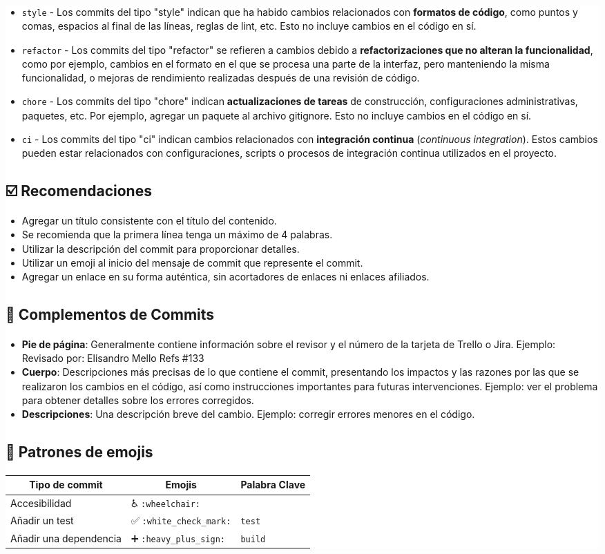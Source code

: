 - `style` - Los commits del tipo "style" indican que ha habido cambios relacionados con **formatos de código**, como puntos y comas, espacios al final de las líneas, reglas de lint, etc. Esto no incluye cambios en el código en sí.

- `refactor` - Los commits del tipo "refactor" se refieren a cambios debido a **refactorizaciones que no alteran la funcionalidad**, como por ejemplo, cambios en el formato en el que se procesa una parte de la interfaz, pero manteniendo la misma funcionalidad, o mejoras de rendimiento realizadas después de una revisión de código.

- `chore` - Los commits del tipo "chore" indican **actualizaciones de tareas** de construcción, configuraciones administrativas, paquetes, etc. Por ejemplo, agregar un paquete al archivo gitignore. Esto no incluye cambios en el código en sí.

- `ci` - Los commits del tipo "ci" indican cambios relacionados con **integración continua** (_continuous integration_). Estos cambios pueden estar relacionados con configuraciones, scripts o procesos de integración continua utilizados en el proyecto.

## ☑️ Recomendaciones

- Agregar un título consistente con el título del contenido.
- Se recomienda que la primera línea tenga un máximo de 4 palabras.
- Utilizar la descripción del commit para proporcionar detalles.
- Utilizar un emoji al inicio del mensaje de commit que represente el commit.
- Agregar un enlace en su forma auténtica, sin acortadores de enlaces ni enlaces afiliados.

## 🍧 Complementos de Commits

- **Pie de página**: Generalmente contiene información sobre el revisor y el número de la tarjeta de Trello o Jira.
Ejemplo: Revisado por: Elisandro Mello Refs #133
- **Cuerpo**: Descripciones más precisas de lo que contiene el commit, presentando los impactos y las razones por las que se realizaron los cambios en el código, así como instrucciones importantes para futuras intervenciones.
Ejemplo: ver el problema para obtener detalles sobre los errores corregidos.
- **Descripciones**: Una descripción breve del cambio.
Ejemplo: corregir errores menores en el código.

## 💈 Patrones de emojis

<table>
  <thead>
    <tr>
      <th>Tipo de commit</th>
      <th>Emojis</th>
      <th>Palabra Clave</th>
    </tr>
  </thead>
 <tbody>
    <tr>
      <td>Accesibilidad</td>
      <td>♿ <code>:wheelchair:</code></td>
      <td></td>
    </tr>
    <tr>
      <td>Añadir un test</td>
      <td>✅ <code>:white_check_mark:</code></td>
      <td><code>test</code></td>
    </tr>
    <tr>
      <td>Añadir una dependencia</td>
      <td>➕ <code>:heavy_plus_sign:</code></td>
      <td><code>build</code></td>
    </tr>
    <tr>